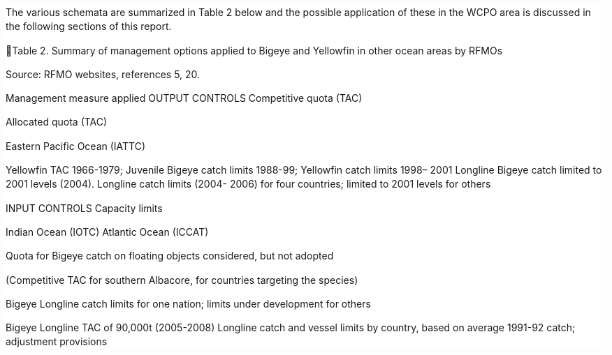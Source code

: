 The various schemata are summarized in Table 2 below
and the possible application of these in the WCPO area is
discussed in the following sections of this report.

Table 2.  Summary of management options applied to Bigeye and Yellowfin
in other ocean areas by RFMOs

Source: RFMO websites, references 5, 20.

Management
measure applied
OUTPUT CONTROLS
Competitive quota
(TAC)

Allocated quota
(TAC)

Eastern Pacific Ocean
(IATTC)

Yellowfin TAC 1966-1979;
Juvenile Bigeye catch limits
1988-99;
Yellowfin catch limits 1998–
2001
Longline Bigeye catch
limited to 2001 levels
(2004).
Longline catch limits (2004-
2006) for four  countries;
limited to 2001 levels for
others

INPUT CONTROLS
Capacity limits

Indian Ocean (IOTC)  Atlantic Ocean (ICCAT)

Quota for Bigeye catch
on floating objects
considered, but not
adopted

(Competitive TAC for southern
Albacore, for countries targeting
the species)

Bigeye Longline catch
limits for one nation;
limits under
development for others

Bigeye Longline TAC of 90,000t
(2005-2008) Longline catch and
vessel limits by country, based
on average 1991-92 catch;
adjustment provisions
